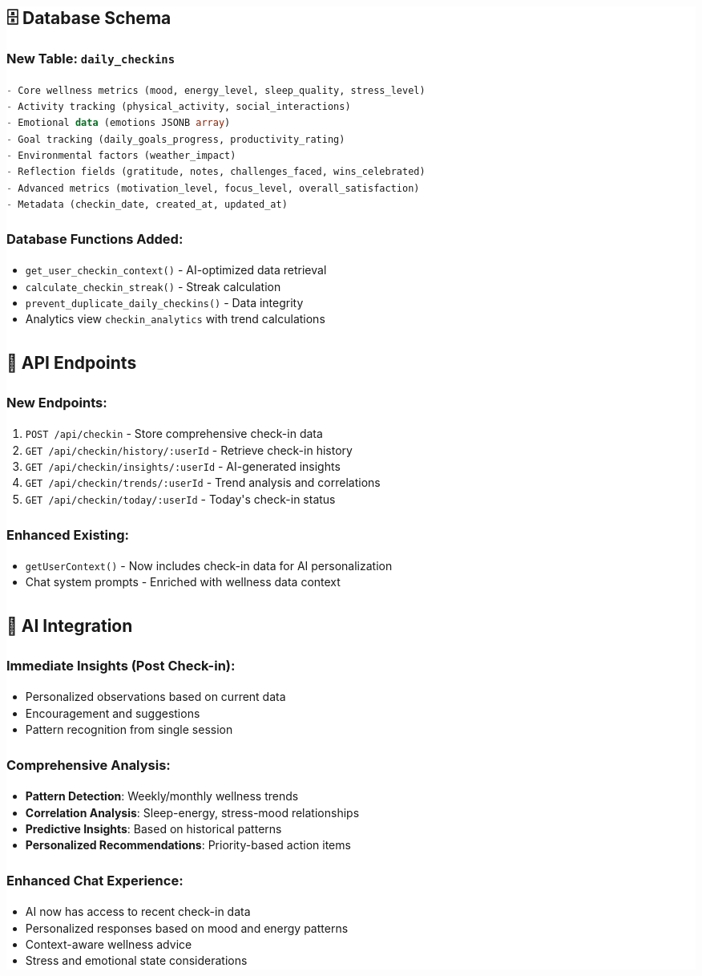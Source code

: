 ## 🗄️ Database Schema

### **New Table: `daily_checkins`**
```sql
- Core wellness metrics (mood, energy_level, sleep_quality, stress_level)
- Activity tracking (physical_activity, social_interactions)
- Emotional data (emotions JSONB array)
- Goal tracking (daily_goals_progress, productivity_rating)
- Environmental factors (weather_impact)
- Reflection fields (gratitude, notes, challenges_faced, wins_celebrated)
- Advanced metrics (motivation_level, focus_level, overall_satisfaction)
- Metadata (checkin_date, created_at, updated_at)
```

### **Database Functions Added:**
- `get_user_checkin_context()` - AI-optimized data retrieval
- `calculate_checkin_streak()` - Streak calculation
- `prevent_duplicate_daily_checkins()` - Data integrity
- Analytics view `checkin_analytics` with trend calculations

## 🔌 API Endpoints

### **New Endpoints:**
1. `POST /api/checkin` - Store comprehensive check-in data
2. `GET /api/checkin/history/:userId` - Retrieve check-in history
3. `GET /api/checkin/insights/:userId` - AI-generated insights
4. `GET /api/checkin/trends/:userId` - Trend analysis and correlations
5. `GET /api/checkin/today/:userId` - Today's check-in status

### **Enhanced Existing:**
- `getUserContext()` - Now includes check-in data for AI personalization
- Chat system prompts - Enriched with wellness data context

## 🧠 AI Integration

### **Immediate Insights (Post Check-in):**
- Personalized observations based on current data
- Encouragement and suggestions
- Pattern recognition from single session

### **Comprehensive Analysis:**
- **Pattern Detection**: Weekly/monthly wellness trends
- **Correlation Analysis**: Sleep-energy, stress-mood relationships
- **Predictive Insights**: Based on historical patterns
- **Personalized Recommendations**: Priority-based action items

### **Enhanced Chat Experience:**
- AI now has access to recent check-in data
- Personalized responses based on mood and energy patterns
- Context-aware wellness advice
- Stress and emotional state considerations
